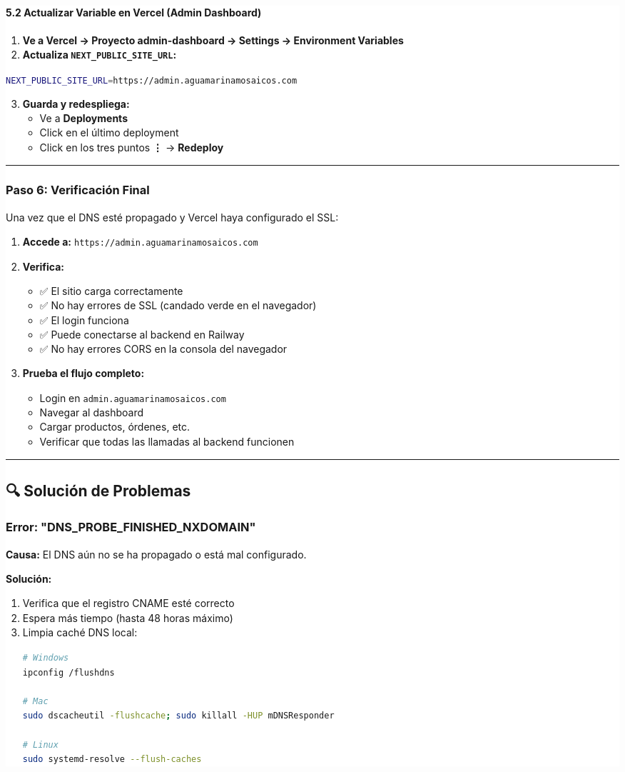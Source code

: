 #### 5.2 Actualizar Variable en Vercel (Admin Dashboard)

1. **Ve a Vercel → Proyecto admin-dashboard → Settings → Environment Variables**
2. **Actualiza `NEXT_PUBLIC_SITE_URL`:**

```bash
NEXT_PUBLIC_SITE_URL=https://admin.aguamarinamosaicos.com
```

3. **Guarda y redespliega:**
   - Ve a **Deployments**
   - Click en el último deployment
   - Click en los tres puntos **⋮** → **Redeploy**

---

### Paso 6: Verificación Final

Una vez que el DNS esté propagado y Vercel haya configurado el SSL:

1. **Accede a:** `https://admin.aguamarinamosaicos.com`
2. **Verifica:**
   - ✅ El sitio carga correctamente
   - ✅ No hay errores de SSL (candado verde en el navegador)
   - ✅ El login funciona
   - ✅ Puede conectarse al backend en Railway
   - ✅ No hay errores CORS en la consola del navegador

3. **Prueba el flujo completo:**
   - Login en `admin.aguamarinamosaicos.com`
   - Navegar al dashboard
   - Cargar productos, órdenes, etc.
   - Verificar que todas las llamadas al backend funcionen

---

## 🔍 Solución de Problemas

### Error: "DNS_PROBE_FINISHED_NXDOMAIN"

**Causa:** El DNS aún no se ha propagado o está mal configurado.

**Solución:**
1. Verifica que el registro CNAME esté correcto
2. Espera más tiempo (hasta 48 horas máximo)
3. Limpia caché DNS local:
   ```bash
   # Windows
   ipconfig /flushdns

   # Mac
   sudo dscacheutil -flushcache; sudo killall -HUP mDNSResponder

   # Linux
   sudo systemd-resolve --flush-caches
   ```
